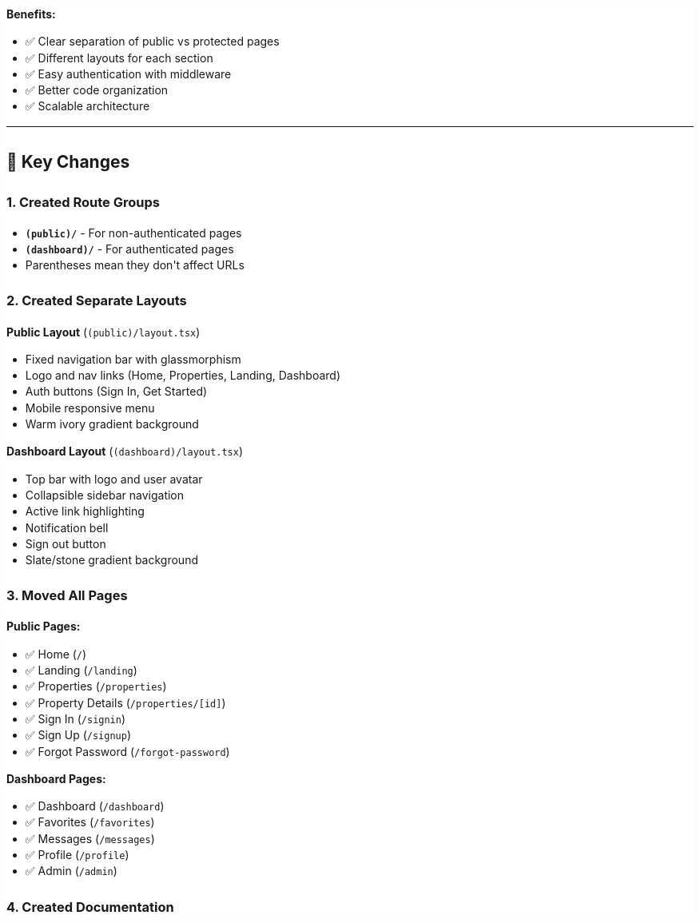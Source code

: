 **Benefits:**
- ✅ Clear separation of public vs protected pages
- ✅ Different layouts for each section
- ✅ Easy authentication with middleware
- ✅ Better code organization
- ✅ Scalable architecture

---

## 🎯 Key Changes

### 1. Created Route Groups
- **`(public)/`** - For non-authenticated pages
- **`(dashboard)/`** - For authenticated pages
- Parentheses mean they don't affect URLs

### 2. Created Separate Layouts

**Public Layout** (`(public)/layout.tsx`)
- Fixed navigation bar with glassmorphism
- Logo and nav links (Home, Properties, Landing, Dashboard)
- Auth buttons (Sign In, Get Started)
- Mobile responsive menu
- Warm ivory gradient background

**Dashboard Layout** (`(dashboard)/layout.tsx`)
- Top bar with logo and user avatar
- Collapsible sidebar navigation
- Active link highlighting
- Notification bell
- Sign out button
- Slate/stone gradient background

### 3. Moved All Pages

**Public Pages:**
- ✅ Home (`/`)
- ✅ Landing (`/landing`)
- ✅ Properties (`/properties`)
- ✅ Property Details (`/properties/[id]`)
- ✅ Sign In (`/signin`)
- ✅ Sign Up (`/signup`)
- ✅ Forgot Password (`/forgot-password`)

**Dashboard Pages:**
- ✅ Dashboard (`/dashboard`)
- ✅ Favorites (`/favorites`)
- ✅ Messages (`/messages`)
- ✅ Profile (`/profile`)
- ✅ Admin (`/admin`)

### 4. Created Documentation
